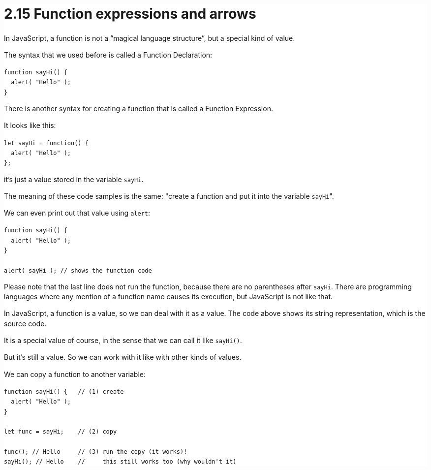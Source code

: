 # 2.15 Function expressions and arrows

In JavaScript, a function is not a “magical language structure”, but a special kind of value.

The syntax that we used before is called a Function Declaration:

```
function sayHi() {
  alert( "Hello" );
}
```

There is another syntax for creating a function that is called a Function Expression.

It looks like this:

```
let sayHi = function() {
  alert( "Hello" );
};
```

it’s just a value stored in the variable `sayHi`.

The meaning of these code samples is the same: "create a function and put it into the variable `sayHi`".

We can even print out that value using `alert`:

```
function sayHi() {
  alert( "Hello" );
}

alert( sayHi ); // shows the function code
```

Please note that the last line does not run the function, because there are no parentheses after `sayHi`. There are programming languages where any mention of a function name causes its execution, but JavaScript is not like that.

In JavaScript, a function is a value, so we can deal with it as a value. The code above shows its string representation, which is the source code.

It is a special value of course, in the sense that we can call it like `sayHi()`.

But it’s still a value. So we can work with it like with other kinds of values.

We can copy a function to another variable:

```
function sayHi() {   // (1) create
  alert( "Hello" );
}

let func = sayHi;    // (2) copy

func(); // Hello     // (3) run the copy (it works)!
sayHi(); // Hello    //     this still works too (why wouldn't it)
```
